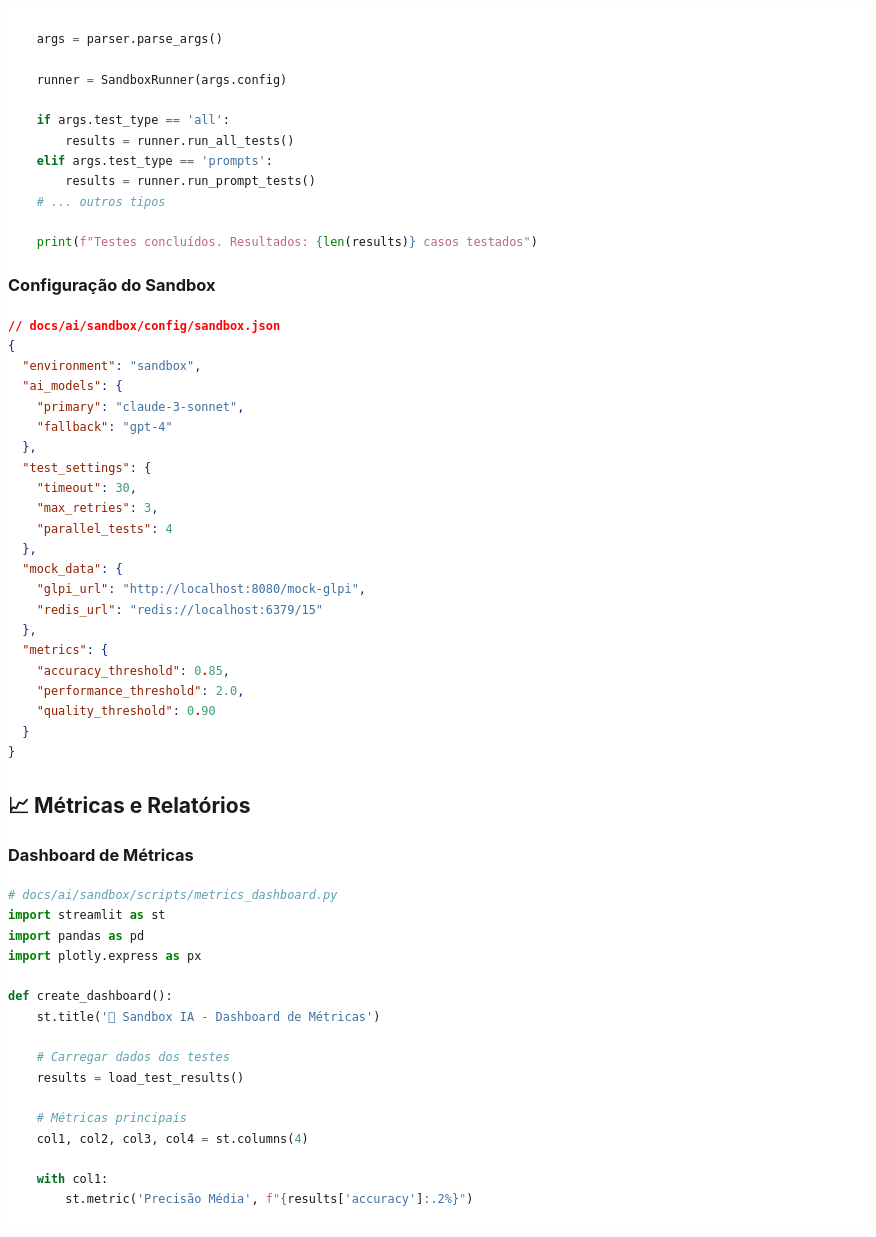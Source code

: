 ```python
    
    args = parser.parse_args()
    
    runner = SandboxRunner(args.config)
    
    if args.test_type == 'all':
        results = runner.run_all_tests()
    elif args.test_type == 'prompts':
        results = runner.run_prompt_tests()
    # ... outros tipos
    
    print(f"Testes concluídos. Resultados: {len(results)} casos testados")
```

### Configuração do Sandbox

```json
// docs/ai/sandbox/config/sandbox.json
{
  "environment": "sandbox",
  "ai_models": {
    "primary": "claude-3-sonnet",
    "fallback": "gpt-4"
  },
  "test_settings": {
    "timeout": 30,
    "max_retries": 3,
    "parallel_tests": 4
  },
  "mock_data": {
    "glpi_url": "http://localhost:8080/mock-glpi",
    "redis_url": "redis://localhost:6379/15"
  },
  "metrics": {
    "accuracy_threshold": 0.85,
    "performance_threshold": 2.0,
    "quality_threshold": 0.90
  }
}
```

## 📈 Métricas e Relatórios

### Dashboard de Métricas

```python
# docs/ai/sandbox/scripts/metrics_dashboard.py
import streamlit as st
import pandas as pd
import plotly.express as px

def create_dashboard():
    st.title('🧪 Sandbox IA - Dashboard de Métricas')
    
    # Carregar dados dos testes
    results = load_test_results()
    
    # Métricas principais
    col1, col2, col3, col4 = st.columns(4)
    
    with col1:
        st.metric('Precisão Média', f"{results['accuracy']:.2%}")
    
```